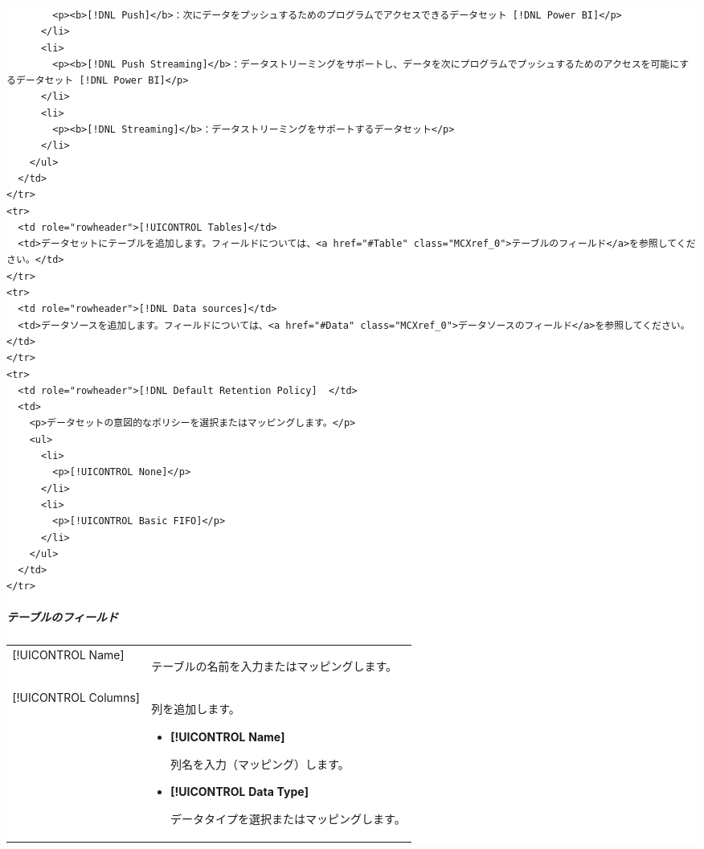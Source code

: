             <p><b>[!DNL Push]</b>：次にデータをプッシュするためのプログラムでアクセスできるデータセット [!DNL Power BI]</p>
          </li>
          <li>
            <p><b>[!DNL Push Streaming]</b>：データストリーミングをサポートし、データを次にプログラムでプッシュするためのアクセスを可能にするデータセット [!DNL Power BI]</p>
          </li>
          <li>
            <p><b>[!DNL Streaming]</b>：データストリーミングをサポートするデータセット</p>
          </li>
        </ul>
      </td>
    </tr>
    <tr>
      <td role="rowheader">[!UICONTROL Tables]</td>
      <td>データセットにテーブルを追加します。フィールドについては、<a href="#Table" class="MCXref_0">テーブルのフィールド</a>を参照してください。</td>
    </tr>
    <tr>
      <td role="rowheader">[!DNL Data sources]</td>
      <td>データソースを追加します。フィールドについては、<a href="#Data" class="MCXref_0">データソースのフィールド</a>を参照してください。</td>
    </tr>
    <tr>
      <td role="rowheader">[!DNL Default Retention Policy]  </td>
      <td>
        <p>データセットの意図的なポリシーを選択またはマッピングします。</p>
        <ul>
          <li>
            <p>[!UICONTROL None]</p>
          </li>
          <li>
            <p>[!UICONTROL Basic FIFO]</p>
          </li>
        </ul>
      </td>
    </tr>
  </tbody>
</table>

##### テーブルのフィールド

<table>
  <col/>
  <col/>
  <tbody>
    <tr>
      <td role="rowheader">[!UICONTROL Name]</td>
      <td>
        <p>  テーブルの名前を入力またはマッピングします。</p>
      </td>
    </tr>
    <tr>
      <td role="rowheader">[!UICONTROL Columns]</td>
      <td>
        <p>列を追加します。</p>
        <ul>
          <li>
            <p><b>[!UICONTROL Name]</b>
            </p>
            <p>列名を入力（マッピング）します。</p>
          </li>
          <li>
            <p><b>[!UICONTROL Data Type]</b>
            </p>
            <p>データタイプを選択またはマッピングします。</p>
            <ul>